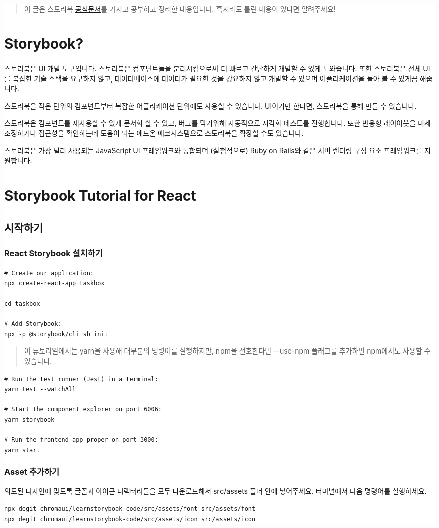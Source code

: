> 이 글은 스토리북 [공식문서](https://storybook.js.org/tutorials/intro-to-storybook/react/ko/get-started/)를 가지고 공부하고 정리한 내용입니다. 혹시라도 틀린 내용이 있다면 알려주세요!

# Storybook?

스토리북은 UI 개발 도구입니다. 스토리북은 컴포넌트들을 분리시킴으로써 더 빠르고 간단하게 개발할 수 있게 도와줍니다. 또한 스토리북은 전체 UI를 복잡한 기술 스택을 요구하지 않고, 데이터베이스에 데이터가 필요한 것을 강요하지 않고 개발할 수 있으며 어플리케이션을 돌아 볼 수 있게끔 해줍니다.

스토리북을 작은 단위의 컴포넌트부터 복잡한 어플리케이션 단위에도 사용할 수 있습니다. UI이기만 한다면, 스토리북을 통해 만들 수 있습니다.

스토리북은 컴포넌트를 재사용할 수 있게 문서화 할 수 있고, 버그를 막기위해 자동적으로 시각화 테스트를 진행합니다. 또한 반응형 레이아웃을 미세조정하거나 접근성을 확인하는데 도움이 되는 애드온 애코시스템으로 스토리북을 확장할 수도 있습니다.

스토리북은 가장 널리 사용되는 JavaScript UI 프레임워크와 통합되며 (실험적으로) Ruby on Rails와 같은 서버 렌더링 구성 요소 프레임워크를 지원합니다.

# Storybook Tutorial for React

## 시작하기

### React Storybook 설치하기

```shell
# Create our application:
npx create-react-app taskbox

cd taskbox

# Add Storybook:
npx -p @storybook/cli sb init
```

> 이 튜토리얼에서는 yarn을 사용해 대부분의 명령어를 실행하지만, npm을 선호한다면 --use-npm 플래그를 추가하면 npm에서도 사용할 수 있습니다.

```shell
# Run the test runner (Jest) in a terminal:
yarn test --watchAll

# Start the component explorer on port 6006:
yarn storybook

# Run the frontend app proper on port 3000:
yarn start
```

### Asset 추가하기

의도된 디자인에 맞도록 글꼴과 아이콘 디렉터리들을 모두 다운로드해서 src/assets 폴더 안에 넣어주세요. 터미널에서 다음 명령어를 실행하세요.

```shell
npx degit chromaui/learnstorybook-code/src/assets/font src/assets/font
npx degit chromaui/learnstorybook-code/src/assets/icon src/assets/icon
```
